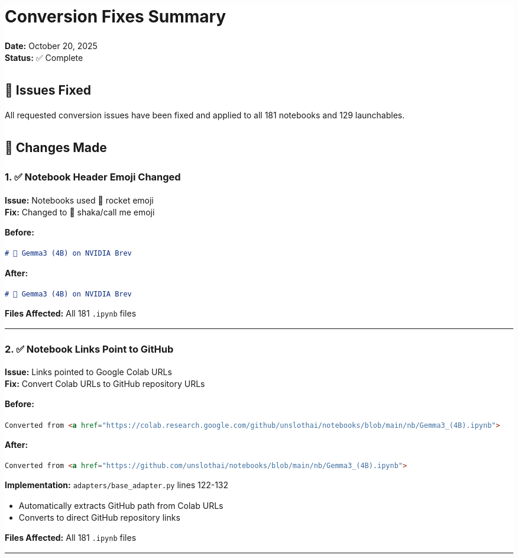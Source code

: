 # Conversion Fixes Summary

**Date:** October 20, 2025  
**Status:** ✅ Complete

## 🎯 Issues Fixed

All requested conversion issues have been fixed and applied to all 181 notebooks and 129 launchables.

## 📝 Changes Made

### 1. ✅ Notebook Header Emoji Changed

**Issue:** Notebooks used 🚀 rocket emoji  
**Fix:** Changed to 🤙 shaka/call me emoji

**Before:**
```markdown
# 🚀 Gemma3 (4B) on NVIDIA Brev
```

**After:**
```markdown
# 🤙 Gemma3 (4B) on NVIDIA Brev
```

**Files Affected:** All 181 `.ipynb` files

---

### 2. ✅ Notebook Links Point to GitHub

**Issue:** Links pointed to Google Colab URLs  
**Fix:** Convert Colab URLs to GitHub repository URLs

**Before:**
```markdown
Converted from <a href="https://colab.research.google.com/github/unslothai/notebooks/blob/main/nb/Gemma3_(4B).ipynb">
```

**After:**
```markdown
Converted from <a href="https://github.com/unslothai/notebooks/blob/main/nb/Gemma3_(4B).ipynb">
```

**Implementation:** `adapters/base_adapter.py` lines 122-132
- Automatically extracts GitHub path from Colab URLs
- Converts to direct GitHub repository links

**Files Affected:** All 181 `.ipynb` files

---
